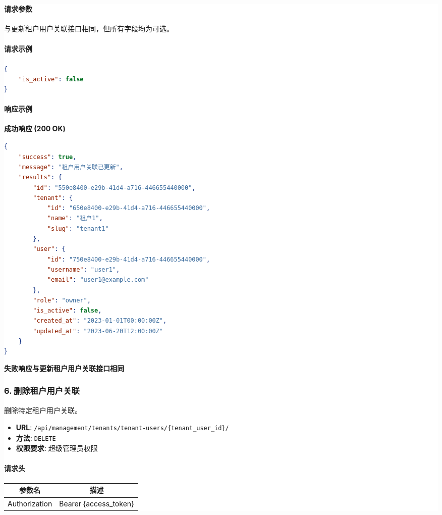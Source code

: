 #### 请求参数

与更新租户用户关联接口相同，但所有字段均为可选。

#### 请求示例

```json
{
    "is_active": false
}
```

#### 响应示例

**成功响应 (200 OK)**

```json
{
    "success": true,
    "message": "租户用户关联已更新",
    "results": {
        "id": "550e8400-e29b-41d4-a716-446655440000",
        "tenant": {
            "id": "650e8400-e29b-41d4-a716-446655440000",
            "name": "租户1",
            "slug": "tenant1"
        },
        "user": {
            "id": "750e8400-e29b-41d4-a716-446655440000",
            "username": "user1",
            "email": "user1@example.com"
        },
        "role": "owner",
        "is_active": false,
        "created_at": "2023-01-01T00:00:00Z",
        "updated_at": "2023-06-20T12:00:00Z"
    }
}
```

**失败响应与更新租户用户关联接口相同**

### 6. 删除租户用户关联

删除特定租户用户关联。

- **URL**: `/api/management/tenants/tenant-users/{tenant_user_id}/`
- **方法**: `DELETE`
- **权限要求**: 超级管理员权限

#### 请求头

| 参数名          | 描述                            |
|-----------------|---------------------------------|
| Authorization   | Bearer {access_token}           |
